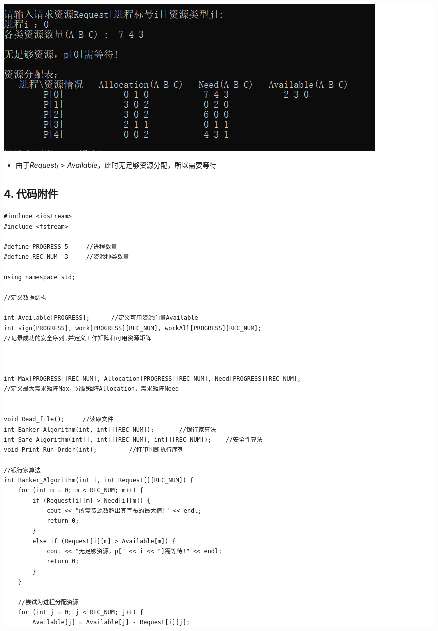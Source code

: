   ![image-20210611002927667](Typora/image-20210611002927667.png)
  - 由于$Request_i>Available$，此时无足够资源分配，所以需要等待



## 4. 代码附件

```
#include <iostream>
#include <fstream>

#define PROGRESS 5     //进程数量
#define REC_NUM  3     //资源种类数量

using namespace std;

//定义数据结构

int Available[PROGRESS];      //定义可用资源向量Available
int sign[PROGRESS], work[PROGRESS][REC_NUM], workAll[PROGRESS][REC_NUM];
//记录成功的安全序列,并定义工作矩阵和可用资源矩阵



int Max[PROGRESS][REC_NUM], Allocation[PROGRESS][REC_NUM], Need[PROGRESS][REC_NUM];
//定义最大需求矩阵Max，分配矩阵Allocation，需求矩阵Need


void Read_file();     //读取文件
int Banker_Algorithm(int, int[][REC_NUM]);       //银行家算法
int Safe_Algorithm(int[], int[][REC_NUM], int[][REC_NUM]);    //安全性算法
void Print_Run_Order(int);         //打印判断执行序列

//银行家算法
int Banker_Algorithm(int i, int Request[][REC_NUM]) {
    for (int m = 0; m < REC_NUM; m++) {
        if (Request[i][m] > Need[i][m]) {
            cout << "所需资源数超出其宣布的最大值!" << endl;
            return 0;
        }
        else if (Request[i][m] > Available[m]) {
            cout << "无足够资源，p[" << i << "]需等待!" << endl;
            return 0;
        }
    }

    //尝试为进程分配资源
    for (int j = 0; j < REC_NUM; j++) {
        Available[j] = Available[j] - Request[i][j];
```